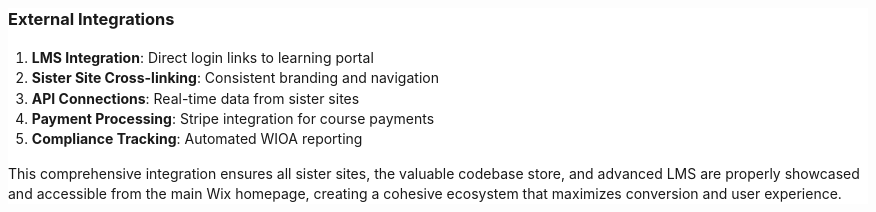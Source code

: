 ### External Integrations
1. **LMS Integration**: Direct login links to learning portal
2. **Sister Site Cross-linking**: Consistent branding and navigation
3. **API Connections**: Real-time data from sister sites
4. **Payment Processing**: Stripe integration for course payments
5. **Compliance Tracking**: Automated WIOA reporting

This comprehensive integration ensures all sister sites, the valuable codebase store, and advanced LMS are properly showcased and accessible from the main Wix homepage, creating a cohesive ecosystem that maximizes conversion and user experience.